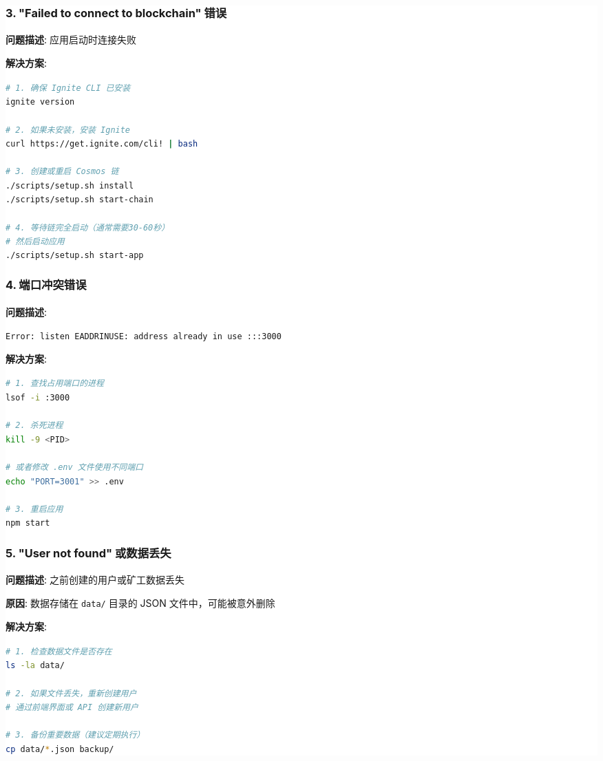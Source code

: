 ### 3. "Failed to connect to blockchain" 错误

**问题描述**:
应用启动时连接失败

**解决方案**:
```bash
# 1. 确保 Ignite CLI 已安装
ignite version

# 2. 如果未安装，安装 Ignite
curl https://get.ignite.com/cli! | bash

# 3. 创建或重启 Cosmos 链
./scripts/setup.sh install
./scripts/setup.sh start-chain

# 4. 等待链完全启动（通常需要30-60秒）
# 然后启动应用
./scripts/setup.sh start-app
```

### 4. 端口冲突错误

**问题描述**:
```
Error: listen EADDRINUSE: address already in use :::3000
```

**解决方案**:
```bash
# 1. 查找占用端口的进程
lsof -i :3000

# 2. 杀死进程
kill -9 <PID>

# 或者修改 .env 文件使用不同端口
echo "PORT=3001" >> .env

# 3. 重启应用
npm start
```

### 5. "User not found" 或数据丢失

**问题描述**:
之前创建的用户或矿工数据丢失

**原因**:
数据存储在 `data/` 目录的 JSON 文件中，可能被意外删除

**解决方案**:
```bash
# 1. 检查数据文件是否存在
ls -la data/

# 2. 如果文件丢失，重新创建用户
# 通过前端界面或 API 创建新用户

# 3. 备份重要数据（建议定期执行）
cp data/*.json backup/
```

